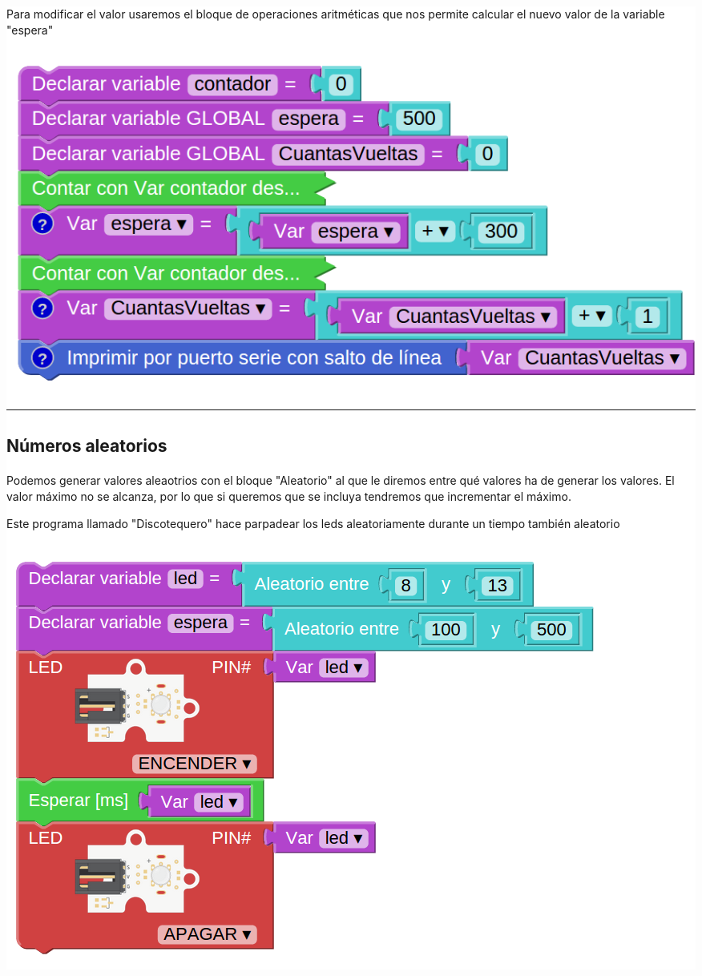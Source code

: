 Para modificar el valor usaremos el bloque de operaciones aritméticas que nos permite calcular el nuevo valor de la variable "espera"

![global](./imagenes/Globales.png)

* * *
## Números aleatorios

Podemos generar valores aleaotrios con el bloque "Aleatorio" al que le diremos entre qué valores ha de generar los valores. El valor máximo no se alcanza, por lo que si queremos que se incluya tendremos que incrementar el máximo.

Este programa llamado "Discotequero" hace parpadear los leds aleatoriamente durante un tiempo también aleatorio

![alea](./imagenes/aleatorio.png)